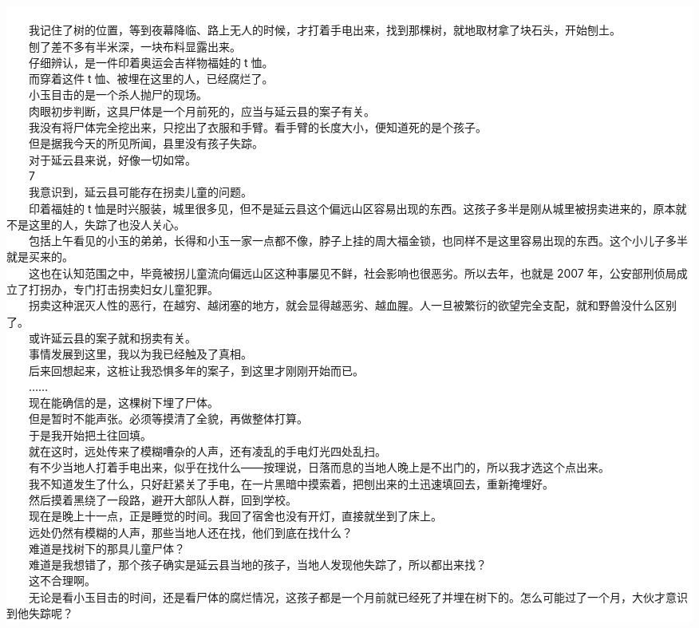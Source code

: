 <br>   
&emsp;&emsp;我记住了树的位置，等到夜幕降临、路上无人的时候，才打着手电出来，找到那棵树，就地取材拿了块石头，开始刨土。  
<br>   
&emsp;&emsp;刨了差不多有半米深，一块布料显露出来。  
<br>   
&emsp;&emsp;仔细辨认，是一件印着奥运会吉祥物福娃的 t 恤。  
<br>   
&emsp;&emsp;而穿着这件 t 恤、被埋在这里的人，已经腐烂了。  
<br>   
&emsp;&emsp;小玉目击的是一个杀人抛尸的现场。  
<br>   
&emsp;&emsp;肉眼初步判断，这具尸体是一个月前死的，应当与延云县的案子有关。  
<br>   
&emsp;&emsp;我没有将尸体完全挖出来，只挖出了衣服和手臂。看手臂的长度大小，便知道死的是个孩子。  
<br>   
&emsp;&emsp;但是据我今天的所见所闻，县里没有孩子失踪。  
<br>   
&emsp;&emsp;对于延云县来说，好像一切如常。  
<br>   
&emsp;&emsp;7  
<br>   
&emsp;&emsp;我意识到，延云县可能存在拐卖儿童的问题。  
<br>   
&emsp;&emsp;印着福娃的 t 恤是时兴服装，城里很多见，但不是延云县这个偏远山区容易出现的东西。这孩子多半是刚从城里被拐卖进来的，原本就不是这里的人，失踪了也没人关心。  
<br>   
&emsp;&emsp;包括上午看见的小玉的弟弟，长得和小玉一家一点都不像，脖子上挂的周大福金锁，也同样不是这里容易出现的东西。这个小儿子多半就是买来的。  
<br>   
&emsp;&emsp;这也在认知范围之中，毕竟被拐儿童流向偏远山区这种事屡见不鲜，社会影响也很恶劣。所以去年，也就是 2007 年，公安部刑侦局成立了打拐办，专门打击拐卖妇女儿童犯罪。  
<br>   
&emsp;&emsp;拐卖这种泯灭人性的恶行，在越穷、越闭塞的地方，就会显得越恶劣、越血腥。人一旦被繁衍的欲望完全支配，就和野兽没什么区别了。  
<br>   
&emsp;&emsp;或许延云县的案子就和拐卖有关。  
<br>   
&emsp;&emsp;事情发展到这里，我以为我已经触及了真相。  
<br>   
&emsp;&emsp;后来回想起来，这桩让我恐惧多年的案子，到这里才刚刚开始而已。  
<br>   
&emsp;&emsp;……  
<br>   
&emsp;&emsp;现在能确信的是，这棵树下埋了尸体。  
<br>   
&emsp;&emsp;但是暂时不能声张。必须等摸清了全貌，再做整体打算。  
<br>   
&emsp;&emsp;于是我开始把土往回填。  
<br>   
&emsp;&emsp;就在这时，远处传来了模糊嘈杂的人声，还有凌乱的手电灯光四处乱扫。  
<br>   
&emsp;&emsp;有不少当地人打着手电出来，似乎在找什么——按理说，日落而息的当地人晚上是不出门的，所以我才选这个点出来。  
<br>   
&emsp;&emsp;我不知道发生了什么，只好赶紧关了手电，在一片黑暗中摸索着，把刨出来的土迅速填回去，重新掩埋好。  
<br>   
&emsp;&emsp;然后摸着黑绕了一段路，避开大部队人群，回到学校。  
<br>   
&emsp;&emsp;现在是晚上十一点，正是睡觉的时间。我回了宿舍也没有开灯，直接就坐到了床上。  
<br>   
&emsp;&emsp;远处仍然有模糊的人声，那些当地人还在找，他们到底在找什么？  
<br>   
&emsp;&emsp;难道是找树下的那具儿童尸体？  
<br>   
&emsp;&emsp;难道是我想错了，那个孩子确实是延云县当地的孩子，当地人发现他失踪了，所以都出来找？  
<br>   
&emsp;&emsp;这不合理啊。  
<br>   
&emsp;&emsp;无论是看小玉目击的时间，还是看尸体的腐烂情况，这孩子都是一个月前就已经死了并埋在树下的。怎么可能过了一个月，大伙才意识到他失踪呢？  